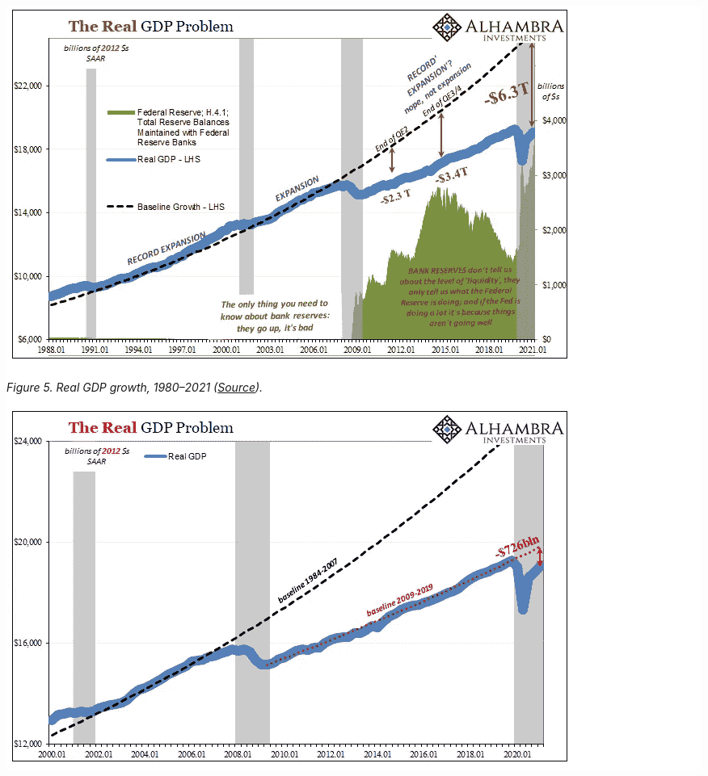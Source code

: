 ![](img/feaa9e518a9c56932fb366ed71075f12.png)

*Figure 5\. Real GDP growth, 1980–2021 (*[*Source*](https://alhambrapartners.com/2021/04/29/well-that-clears-up-nothing/)*).*

![](img/acc68dec127e414349d6ac9d604e1119.png)
